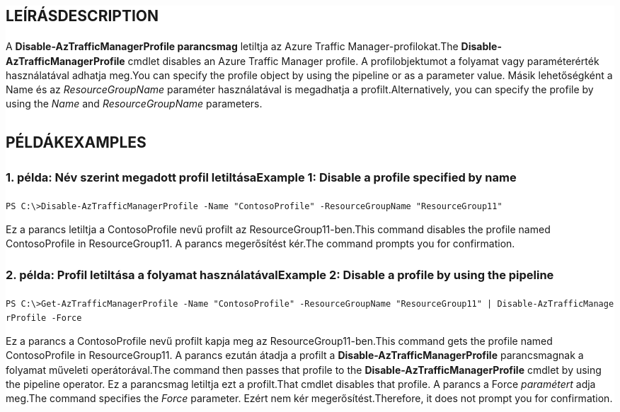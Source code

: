 ## <span data-ttu-id="36a4e-107">LEÍRÁS</span><span class="sxs-lookup"><span data-stu-id="36a4e-107">DESCRIPTION</span></span>
<span data-ttu-id="36a4e-108">A **Disable-AzTrafficManagerProfile parancsmag** letiltja az Azure Traffic Manager-profilokat.</span><span class="sxs-lookup"><span data-stu-id="36a4e-108">The **Disable-AzTrafficManagerProfile** cmdlet disables an Azure Traffic Manager profile.</span></span>
<span data-ttu-id="36a4e-109">A profilobjektumot a folyamat vagy paraméterérték használatával adhatja meg.</span><span class="sxs-lookup"><span data-stu-id="36a4e-109">You can specify the profile object by using the pipeline or as a parameter value.</span></span>
<span data-ttu-id="36a4e-110">Másik lehetőségként a Name és  az *ResourceGroupName* paraméter használatával is megadhatja a profilt.</span><span class="sxs-lookup"><span data-stu-id="36a4e-110">Alternatively, you can specify the profile by using the *Name* and *ResourceGroupName* parameters.</span></span>

## <span data-ttu-id="36a4e-111">PÉLDÁK</span><span class="sxs-lookup"><span data-stu-id="36a4e-111">EXAMPLES</span></span>

### <span data-ttu-id="36a4e-112">1. példa: Név szerint megadott profil letiltása</span><span class="sxs-lookup"><span data-stu-id="36a4e-112">Example 1: Disable a profile specified by name</span></span>
```
PS C:\>Disable-AzTrafficManagerProfile -Name "ContosoProfile" -ResourceGroupName "ResourceGroup11"
```

<span data-ttu-id="36a4e-113">Ez a parancs letiltja a ContosoProfile nevű profilt az ResourceGroup11-ben.</span><span class="sxs-lookup"><span data-stu-id="36a4e-113">This command disables the profile named ContosoProfile in ResourceGroup11.</span></span>
<span data-ttu-id="36a4e-114">A parancs megerősítést kér.</span><span class="sxs-lookup"><span data-stu-id="36a4e-114">The command prompts you for confirmation.</span></span>

### <span data-ttu-id="36a4e-115">2. példa: Profil letiltása a folyamat használatával</span><span class="sxs-lookup"><span data-stu-id="36a4e-115">Example 2: Disable a profile by using the pipeline</span></span>
```
PS C:\>Get-AzTrafficManagerProfile -Name "ContosoProfile" -ResourceGroupName "ResourceGroup11" | Disable-AzTrafficManagerProfile -Force
```

<span data-ttu-id="36a4e-116">Ez a parancs a ContosoProfile nevű profilt kapja meg az ResourceGroup11-ben.</span><span class="sxs-lookup"><span data-stu-id="36a4e-116">This command gets the profile named ContosoProfile in ResourceGroup11.</span></span>
<span data-ttu-id="36a4e-117">A parancs ezután átadja a profilt a **Disable-AzTrafficManagerProfile** parancsmagnak a folyamat műveleti operátorával.</span><span class="sxs-lookup"><span data-stu-id="36a4e-117">The command then passes that profile to the **Disable-AzTrafficManagerProfile** cmdlet by using the pipeline operator.</span></span>
<span data-ttu-id="36a4e-118">Ez a parancsmag letiltja ezt a profilt.</span><span class="sxs-lookup"><span data-stu-id="36a4e-118">That cmdlet disables that profile.</span></span>
<span data-ttu-id="36a4e-119">A parancs a Force *paramétert* adja meg.</span><span class="sxs-lookup"><span data-stu-id="36a4e-119">The command specifies the *Force* parameter.</span></span>
<span data-ttu-id="36a4e-120">Ezért nem kér megerősítést.</span><span class="sxs-lookup"><span data-stu-id="36a4e-120">Therefore, it does not prompt you for confirmation.</span></span>
